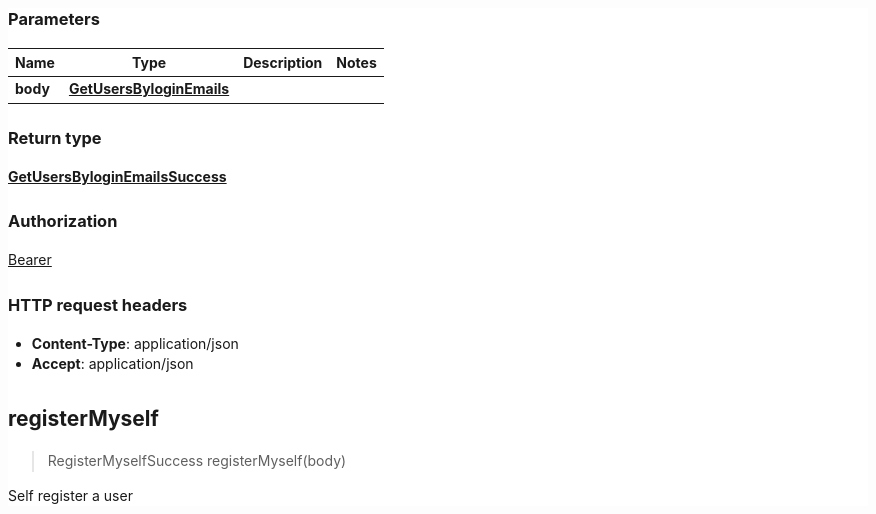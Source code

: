 ### Parameters



Name | Type | Description  | Notes
------------- | ------------- | ------------- | -------------
 **body** | [**GetUsersByloginEmails**](GetUsersByloginEmails.md)|  | 

### Return type

[**GetUsersByloginEmailsSuccess**](GetUsersByloginEmailsSuccess.md)

### Authorization

[Bearer](../README.md#Bearer)

### HTTP request headers

- **Content-Type**: application/json
- **Accept**: application/json


## registerMyself

> RegisterMyselfSuccess registerMyself(body)

Self register a user
